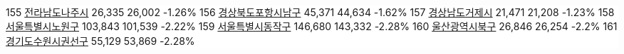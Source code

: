   <tr class="item">
    <td>155</td>
    <td><a href="/apt/전라남도나주시">전라남도나주시</a></td>
    <td>26,335</td>
    <td>26,002</td>
    <td>-1.26%</td>
  </tr>

  <tr class="item">
    <td>156</td>
    <td><a href="/apt/경상북도포항시남구">경상북도포항시남구</a></td>
    <td>45,371</td>
    <td>44,634</td>
    <td>-1.62%</td>
  </tr>

  <tr class="item">
    <td>157</td>
    <td><a href="/apt/경상남도거제시">경상남도거제시</a></td>
    <td>21,471</td>
    <td>21,208</td>
    <td>-1.23%</td>
  </tr>

  <tr class="item">
    <td>158</td>
    <td><a href="/apt/서울특별시노원구">서울특별시노원구</a></td>
    <td>103,843</td>
    <td>101,539</td>
    <td>-2.22%</td>
  </tr>

  <tr class="item">
    <td>159</td>
    <td><a href="/apt/서울특별시동작구">서울특별시동작구</a></td>
    <td>146,680</td>
    <td>143,332</td>
    <td>-2.28%</td>
  </tr>

  <tr class="item">
    <td>160</td>
    <td><a href="/apt/울산광역시북구">울산광역시북구</a></td>
    <td>26,846</td>
    <td>26,254</td>
    <td>-2.2%</td>
  </tr>

  <tr class="item">
    <td>161</td>
    <td><a href="/apt/경기도수원시권선구">경기도수원시권선구</a></td>
    <td>55,129</td>
    <td>53,869</td>
    <td>-2.28%</td>
  </tr>
